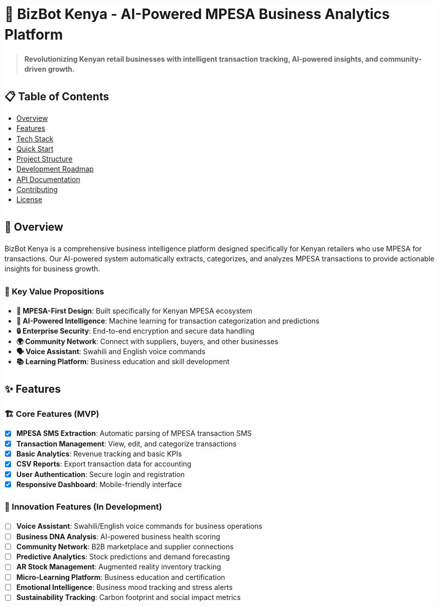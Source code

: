 # 🚀 BizBot Kenya - AI-Powered MPESA Business Analytics Platform

> **Revolutionizing Kenyan retail businesses with intelligent transaction tracking, AI-powered insights, and community-driven growth.**

## 📋 Table of Contents

- [Overview](#overview)
- [Features](#features)
- [Tech Stack](#tech-stack)
- [Quick Start](#quick-start)
- [Project Structure](#project-structure)
- [Development Roadmap](#development-roadmap)
- [API Documentation](#api-documentation)
- [Contributing](#contributing)
- [License](#license)

## 🎯 Overview

BizBot Kenya is a comprehensive business intelligence platform designed specifically for Kenyan retailers who use MPESA for transactions. Our AI-powered system automatically extracts, categorizes, and analyzes MPESA transactions to provide actionable insights for business growth.

### 🌟 Key Value Propositions

- **🎯 MPESA-First Design**: Built specifically for Kenyan MPESA ecosystem
- **🤖 AI-Powered Intelligence**: Machine learning for transaction categorization and predictions
- **🔒 Enterprise Security**: End-to-end encryption and secure data handling
- **🌍 Community Network**: Connect with suppliers, buyers, and other businesses
- **🗣️ Voice Assistant**: Swahili and English voice commands
- **📚 Learning Platform**: Business education and skill development

## ✨ Features

### 🏗️ Core Features (MVP)
- [x] **MPESA SMS Extraction**: Automatic parsing of MPESA transaction SMS
- [x] **Transaction Management**: View, edit, and categorize transactions
- [x] **Basic Analytics**: Revenue tracking and basic KPIs
- [x] **CSV Reports**: Export transaction data for accounting
- [x] **User Authentication**: Secure login and registration
- [x] **Responsive Dashboard**: Mobile-friendly interface

### 🚀 Innovation Features (In Development)
- [ ] **Voice Assistant**: Swahili/English voice commands for business operations
- [ ] **Business DNA Analysis**: AI-powered business health scoring
- [ ] **Community Network**: B2B marketplace and supplier connections
- [ ] **Predictive Analytics**: Stock predictions and demand forecasting
- [ ] **AR Stock Management**: Augmented reality inventory tracking
- [ ] **Micro-Learning Platform**: Business education and certification
- [ ] **Emotional Intelligence**: Business mood tracking and stress alerts
- [ ] **Sustainability Tracking**: Carbon footprint and social impact metrics
